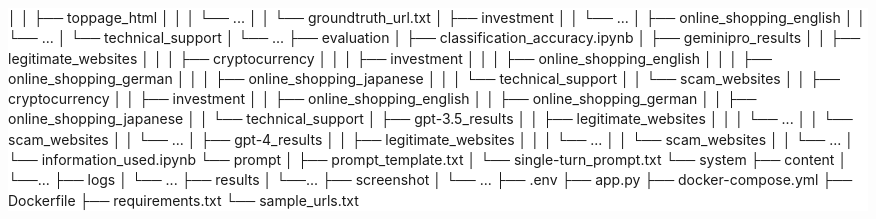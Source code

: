 │       │   ├── toppage_html
│       │   │   └── ...
│       │   └── groundtruth_url.txt
│       ├── investment
│       │   └── ...
│       ├── online_shopping_english
│       │   └── ...
│       └── technical_support
│           └── ...
├── evaluation
│   ├── classification_accuracy.ipynb
│   ├── geminipro_results
│   │   ├── legitimate_websites
│   │   │   ├── cryptocurrency
│   │   │   ├── investment
│   │   │   ├── online_shopping_english
│   │   │   ├── online_shopping_german
│   │   │   ├── online_shopping_japanese
│   │   │   └── technical_support
│   │   └── scam_websites
│   │       ├── cryptocurrency
│   │       ├── investment
│   │       ├── online_shopping_english
│   │       ├── online_shopping_german
│   │       ├── online_shopping_japanese
│   │       └── technical_support
│   ├── gpt-3.5_results
│   │   ├── legitimate_websites
│   │   │   └── ...
│   │   └── scam_websites
│   │       └── ...
│   ├── gpt-4_results
│   │   ├── legitimate_websites
│   │   │   └── ...
│   │   └── scam_websites
│   │       └── ...
│   └── information_used.ipynb
└── prompt
│   ├── prompt_template.txt
│   └── single-turn_prompt.txt
└── system
    ├── content
    │   └──...
    ├── logs
    │   └── ...
    ├── results
    │   └──...
    ├── screenshot
    │   └── ...
    ├── .env
    ├── app.py
    ├── docker-compose.yml
    ├── Dockerfile
    ├── requirements.txt
    └── sample_urls.txt
